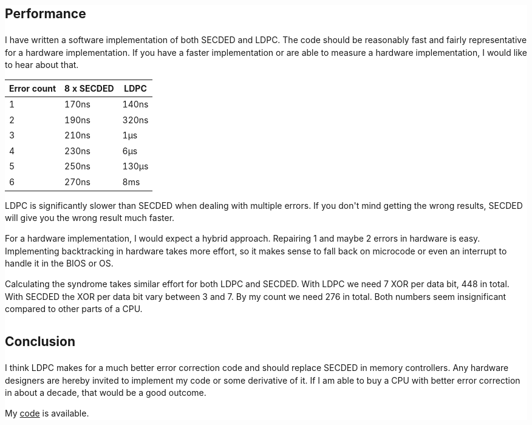 
Performance
-----------

I have written a software implementation of both SECDED and LDPC.  The code
should be reasonably fast and fairly representative for a hardware
implementation.  If you have a faster implementation or are able to measure a
hardware implementation, I would like to hear about that.

| Error count	| 8 x SECDED	| LDPC		|
| -----------	| -----------	| -----------	|
| 1		| 170ns		|     140ns	|
| 2		| 190ns		|     320ns	|
| 3		| 210ns		|    1µs	|
| 4		| 230ns		|    6µs	|
| 5		| 250ns		|  130µs	|
| 6		| 270ns		| 8ms		|

LDPC is significantly slower than SECDED when dealing with multiple errors.
If you don't mind getting the wrong results, SECDED will give you the wrong
result much faster.

For a hardware implementation, I would expect a hybrid approach.  Repairing 1
and maybe 2 errors in hardware is easy.  Implementing backtracking in hardware
takes more effort, so it makes sense to fall back on microcode or even an
interrupt to handle it in the BIOS or OS.

Calculating the syndrome takes similar effort for both LDPC and SECDED.  With
LDPC we need 7 XOR per data bit, 448 in total.  With SECDED the XOR per data bit
vary between 3 and 7.  By my count we need 276 in total.  Both numbers seem
insignificant compared to other parts of a CPU.


Conclusion
----------

I think LDPC makes for a much better error correction code and should replace
SECDED in memory controllers.  Any hardware designers are hereby invited to
implement my code or some derivative of it.  If I am able to buy a CPU with
better error correction in about a decade, that would be a good outcome.

My [code](ldpc.c) is available.
